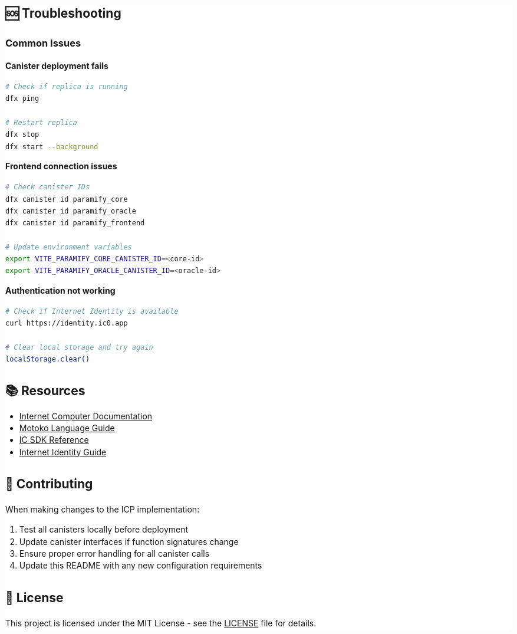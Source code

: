 ## 🆘 Troubleshooting

### Common Issues

**Canister deployment fails**
```bash
# Check if replica is running
dfx ping

# Restart replica
dfx stop
dfx start --background
```

**Frontend connection issues**
```bash
# Check canister IDs
dfx canister id paramify_core
dfx canister id paramify_oracle
dfx canister id paramify_frontend

# Update environment variables
export VITE_PARAMIFY_CORE_CANISTER_ID=<core-id>
export VITE_PARAMIFY_ORACLE_CANISTER_ID=<oracle-id>
```

**Authentication not working**
```bash
# Check if Internet Identity is available
curl https://identity.ic0.app

# Clear local storage and try again
localStorage.clear()
```

## 📚 Resources

- [Internet Computer Documentation](https://internetcomputer.org/docs/)
- [Motoko Language Guide](https://internetcomputer.org/docs/current/motoko/main/motoko)
- [IC SDK Reference](https://internetcomputer.org/docs/current/references/cli-reference/)
- [Internet Identity Guide](https://internetcomputer.org/docs/current/tokenomics/identity-auth/)

## 🤝 Contributing

When making changes to the ICP implementation:

1. Test all canisters locally before deployment
2. Update canister interfaces if function signatures change
3. Ensure proper error handling for all canister calls
4. Update this README with any new configuration requirements

## 📄 License

This project is licensed under the MIT License - see the [LICENSE](LICENSE) file for details.
